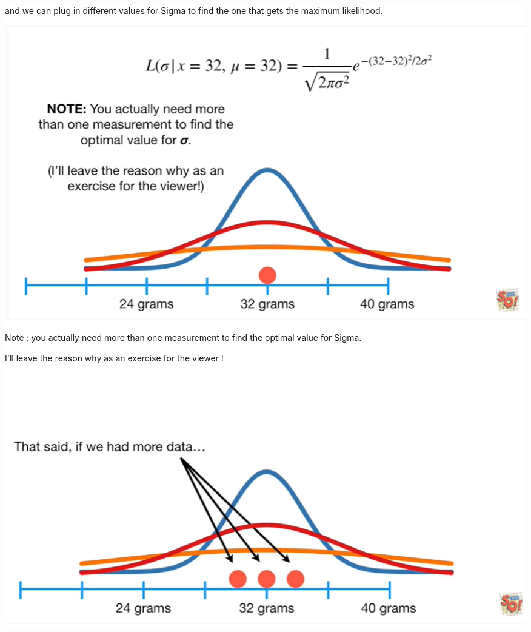 and we can plug in different values for Sigma to find the one that gets
the maximum likelihood.

![](media/STATQUEST-39-STATISTICS_FUNDAMENTALS-MAXIMUM_LIKELIHOOD_NORMAL_DISTRIBUTION/image43.png)

Note : you actually need more than one measurement to find the optimal
value for Sigma.

I\'ll leave the reason why as an exercise for the viewer !

![](media/STATQUEST-39-STATISTICS_FUNDAMENTALS-MAXIMUM_LIKELIHOOD_NORMAL_DISTRIBUTION/image44.png)
